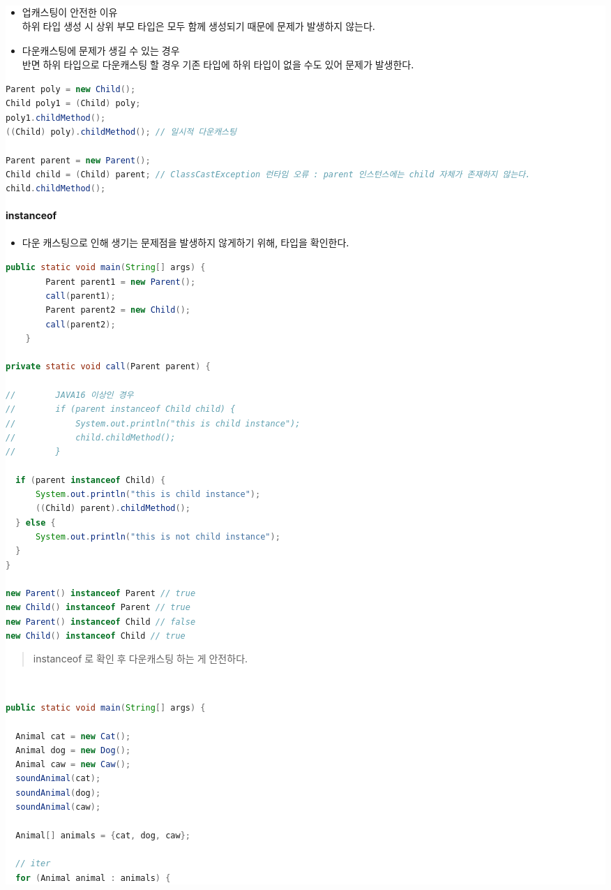 * 업캐스팅이 안전한 이유  
  하위 타입 생성 시 상위 부모 타입은 모두 함께 생성되기 때문에 문제가 발생하지 않는다.  

* 다운캐스팅에 문제가 생길 수 있는 경우  
  반면 하위 타입으로 다운캐스팅 할 경우 기존 타입에 하위 타입이 없을 수도 있어 문제가 발생한다.  

```java
Parent poly = new Child();
Child poly1 = (Child) poly;
poly1.childMethod();
((Child) poly).childMethod(); // 일시적 다운캐스팅

Parent parent = new Parent();
Child child = (Child) parent; // ClassCastException 런타임 오류 : parent 인스턴스에는 child 자체가 존재하지 않는다.
child.childMethod();
```

#### instanceof 
* 다운 캐스팅으로 인해 생기는 문제점을 발생하지 않게하기 위해, 타입을 확인한다.  

```java
public static void main(String[] args) {
        Parent parent1 = new Parent();
        call(parent1);
        Parent parent2 = new Child();
        call(parent2);
    }

private static void call(Parent parent) {

//        JAVA16 이상인 경우
//        if (parent instanceof Child child) {
//            System.out.println("this is child instance");
//            child.childMethod();
//        }

  if (parent instanceof Child) {
      System.out.println("this is child instance");
      ((Child) parent).childMethod();
  } else {
      System.out.println("this is not child instance");
  }
}

new Parent() instanceof Parent // true
new Child() instanceof Parent // true
new Parent() instanceof Child // false
new Child() instanceof Child // true
```
> instanceof 로 확인 후 다운캐스팅 하는 게 안전하다.  

<br/>

```java
public static void main(String[] args) {

  Animal cat = new Cat();
  Animal dog = new Dog();
  Animal caw = new Caw();
  soundAnimal(cat);
  soundAnimal(dog);
  soundAnimal(caw);

  Animal[] animals = {cat, dog, caw};

  // iter
  for (Animal animal : animals) {
```